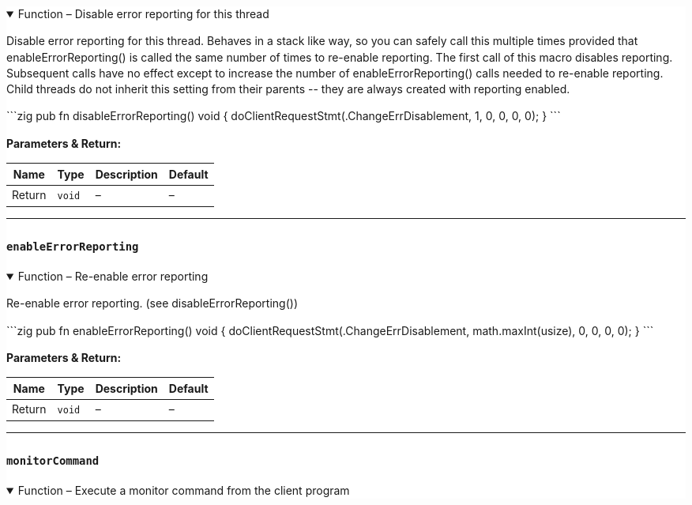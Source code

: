 <details class="declaration-card" open>
<summary>Function – Disable error reporting for this thread</summary>

Disable error reporting for this thread.  Behaves in a stack like
way, so you can safely call this multiple times provided that
enableErrorReporting() is called the same number of times
to re-enable reporting.  The first call of this macro disables
reporting.  Subsequent calls have no effect except to increase the
number of enableErrorReporting() calls needed to re-enable
reporting.  Child threads do not inherit this setting from their
parents -- they are always created with reporting enabled.

\`\`\`zig
pub fn disableErrorReporting() void {
    doClientRequestStmt(.ChangeErrDisablement, 1, 0, 0, 0, 0);
}
\`\`\`

**Parameters & Return:**

| Name | Type | Description | Default |
|------|------|-------------|---------|
| Return | `void` | – | – |

</details>

---

### <a id="fn-enableerrorreporting"></a>`enableErrorReporting`

<details class="declaration-card" open>
<summary>Function – Re-enable error reporting</summary>

Re-enable error reporting. (see disableErrorReporting())

\`\`\`zig
pub fn enableErrorReporting() void {
    doClientRequestStmt(.ChangeErrDisablement, math.maxInt(usize), 0, 0, 0, 0);
}
\`\`\`

**Parameters & Return:**

| Name | Type | Description | Default |
|------|------|-------------|---------|
| Return | `void` | – | – |

</details>

---

### <a id="fn-monitorcommand"></a>`monitorCommand`

<details class="declaration-card" open>
<summary>Function – Execute a monitor command from the client program</summary>
